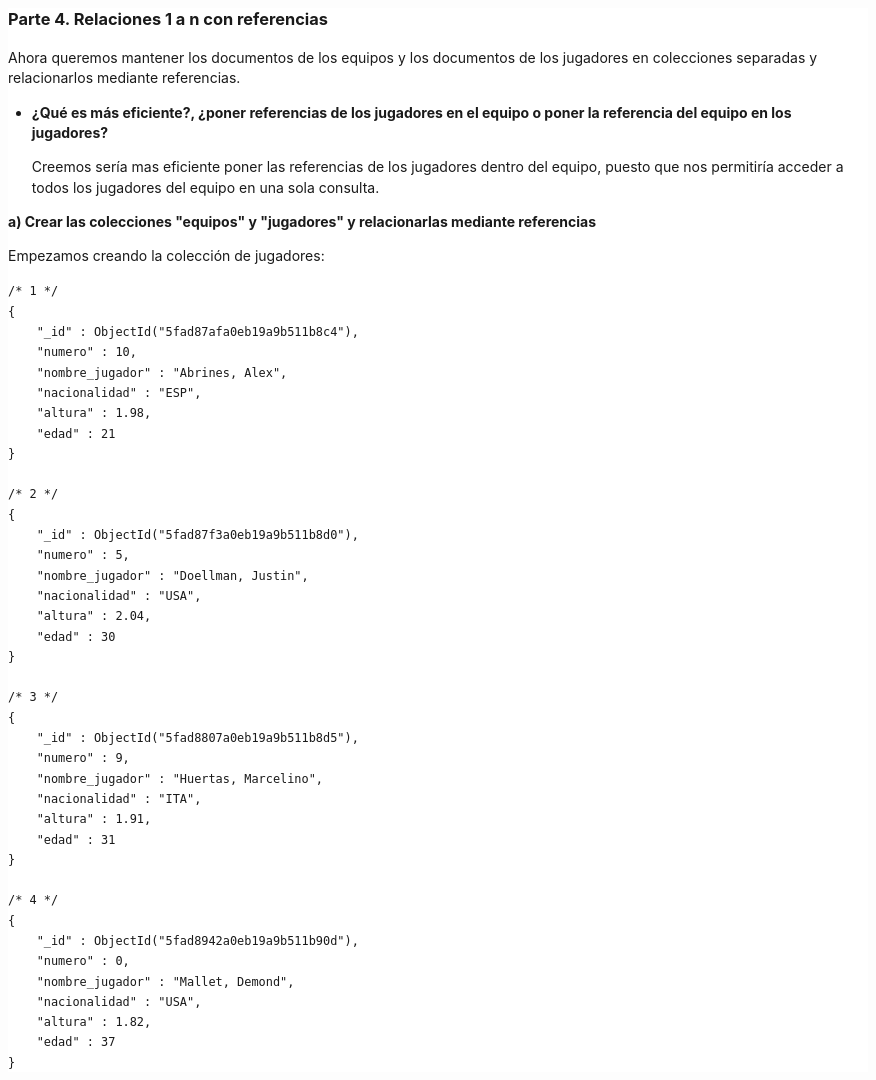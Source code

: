 ### Parte 4. Relaciones 1 a n con referencias

Ahora queremos mantener los documentos de los equipos y los documentos de los jugadores en colecciones separadas y relacionarlos mediante referencias.

- **¿Qué es más eficiente?, ¿poner referencias de los jugadores en el equipo o poner la referencia del equipo en los jugadores?**
	
	Creemos sería mas eficiente poner las referencias de los jugadores dentro del equipo, puesto que nos permitiría acceder a todos los jugadores del equipo en una sola consulta.
	
**a) Crear las colecciones "equipos" y "jugadores" y relacionarlas mediante referencias**

Empezamos creando la colección de jugadores:


	/* 1 */
	{
	    "_id" : ObjectId("5fad87afa0eb19a9b511b8c4"),
	    "numero" : 10,
	    "nombre_jugador" : "Abrines, Alex",
	    "nacionalidad" : "ESP",
	    "altura" : 1.98,
	    "edad" : 21
	}
	
	/* 2 */
	{
	    "_id" : ObjectId("5fad87f3a0eb19a9b511b8d0"),
	    "numero" : 5,
	    "nombre_jugador" : "Doellman, Justin",
	    "nacionalidad" : "USA",
	    "altura" : 2.04,
	    "edad" : 30
	}
	
	/* 3 */
	{
	    "_id" : ObjectId("5fad8807a0eb19a9b511b8d5"),
	    "numero" : 9,
	    "nombre_jugador" : "Huertas, Marcelino",
	    "nacionalidad" : "ITA",
	    "altura" : 1.91,
	    "edad" : 31
	}
	
	/* 4 */
	{
	    "_id" : ObjectId("5fad8942a0eb19a9b511b90d"),
	    "numero" : 0,
	    "nombre_jugador" : "Mallet, Demond",
	    "nacionalidad" : "USA",
	    "altura" : 1.82,
	    "edad" : 37
	}
	